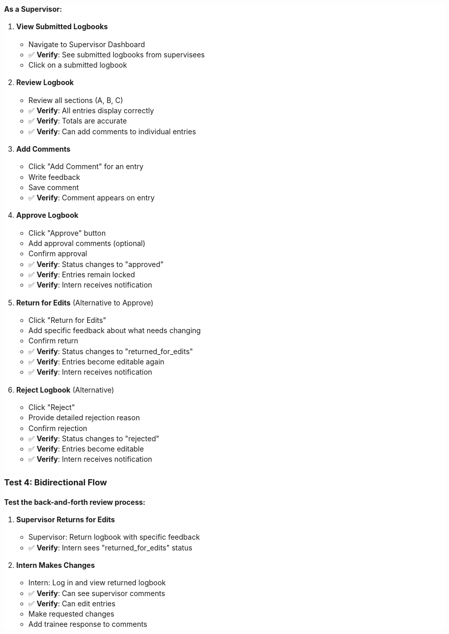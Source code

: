 **As a Supervisor:**

1. **View Submitted Logbooks**
   - Navigate to Supervisor Dashboard
   - ✅ **Verify**: See submitted logbooks from supervisees
   - Click on a submitted logbook

2. **Review Logbook**
   - Review all sections (A, B, C)
   - ✅ **Verify**: All entries display correctly
   - ✅ **Verify**: Totals are accurate
   - ✅ **Verify**: Can add comments to individual entries

3. **Add Comments**
   - Click "Add Comment" for an entry
   - Write feedback
   - Save comment
   - ✅ **Verify**: Comment appears on entry

4. **Approve Logbook**
   - Click "Approve" button
   - Add approval comments (optional)
   - Confirm approval
   - ✅ **Verify**: Status changes to "approved"
   - ✅ **Verify**: Entries remain locked
   - ✅ **Verify**: Intern receives notification

5. **Return for Edits** (Alternative to Approve)
   - Click "Return for Edits"
   - Add specific feedback about what needs changing
   - Confirm return
   - ✅ **Verify**: Status changes to "returned_for_edits"
   - ✅ **Verify**: Entries become editable again
   - ✅ **Verify**: Intern receives notification

6. **Reject Logbook** (Alternative)
   - Click "Reject"
   - Provide detailed rejection reason
   - Confirm rejection
   - ✅ **Verify**: Status changes to "rejected"
   - ✅ **Verify**: Entries become editable
   - ✅ **Verify**: Intern receives notification

### Test 4: Bidirectional Flow

**Test the back-and-forth review process:**

1. **Supervisor Returns for Edits**
   - Supervisor: Return logbook with specific feedback
   - ✅ **Verify**: Intern sees "returned_for_edits" status

2. **Intern Makes Changes**
   - Intern: Log in and view returned logbook
   - ✅ **Verify**: Can see supervisor comments
   - ✅ **Verify**: Can edit entries
   - Make requested changes
   - Add trainee response to comments
